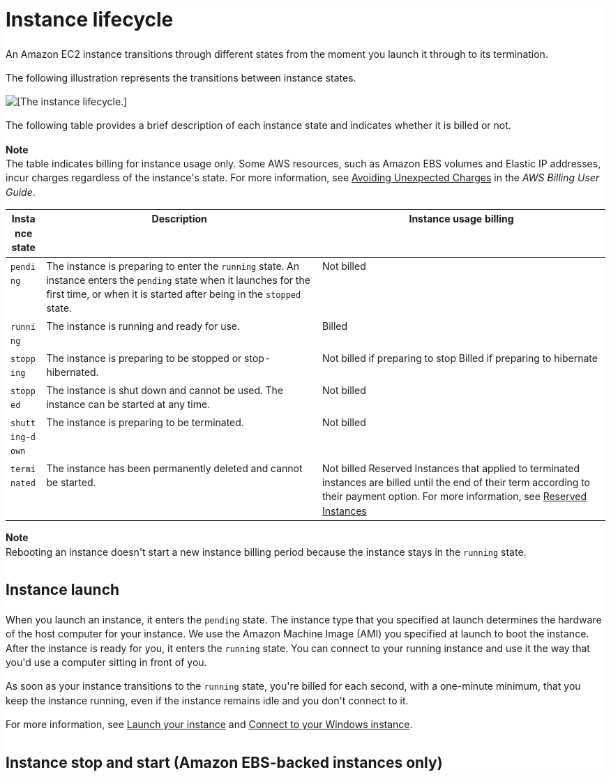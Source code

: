 # Instance lifecycle<a name="ec2-instance-lifecycle"></a>

An Amazon EC2 instance transitions through different states from the moment you launch it through to its termination\.

The following illustration represents the transitions between instance states\.

![\[The instance lifecycle.\]](http://docs.aws.amazon.com/AWSEC2/latest/WindowsGuide/images/instance_lifecycle.png)

The following table provides a brief description of each instance state and indicates whether it is billed or not\.

**Note**  
The table indicates billing for instance usage only\. Some AWS resources, such as Amazon EBS volumes and Elastic IP addresses, incur charges regardless of the instance's state\. For more information, see [Avoiding Unexpected Charges](https://docs.aws.amazon.com/awsaccountbilling/latest/aboutv2/checklistforunwantedcharges.html) in the *AWS Billing User Guide*\.


| Instance state | Description | Instance usage billing | 
| --- | --- | --- | 
|  `pending`  |  The instance is preparing to enter the `running` state\. An instance enters the `pending` state when it launches for the first time, or when it is started after being in the `stopped` state\.  |  Not billed  | 
|  `running`  |  The instance is running and ready for use\.  |  Billed  | 
|  `stopping`  |  The instance is preparing to be stopped or stop\-hibernated\.  |  Not billed if preparing to stop Billed if preparing to hibernate  | 
|  `stopped`  |  The instance is shut down and cannot be used\. The instance can be started at any time\.  |  Not billed  | 
|  `shutting-down`  |  The instance is preparing to be terminated\.  |  Not billed  | 
|  `terminated`  |  The instance has been permanently deleted and cannot be started\.  |  Not billed  Reserved Instances that applied to terminated instances are billed until the end of their term according to their payment option\. For more information, see [Reserved Instances](ec2-reserved-instances.md)   | 

**Note**  
Rebooting an instance doesn't start a new instance billing period because the instance stays in the `running` state\.

## Instance launch<a name="instance-launch"></a>

When you launch an instance, it enters the `pending` state\. The instance type that you specified at launch determines the hardware of the host computer for your instance\. We use the Amazon Machine Image \(AMI\) you specified at launch to boot the instance\. After the instance is ready for you, it enters the `running` state\. You can connect to your running instance and use it the way that you'd use a computer sitting in front of you\.

As soon as your instance transitions to the `running` state, you're billed for each second, with a one\-minute minimum, that you keep the instance running, even if the instance remains idle and you don't connect to it\.

For more information, see [Launch your instance](LaunchingAndUsingInstances.md) and [Connect to your Windows instance](connecting_to_windows_instance.md)\.

## Instance stop and start \(Amazon EBS\-backed instances only\)<a name="instance-stop-start"></a>
